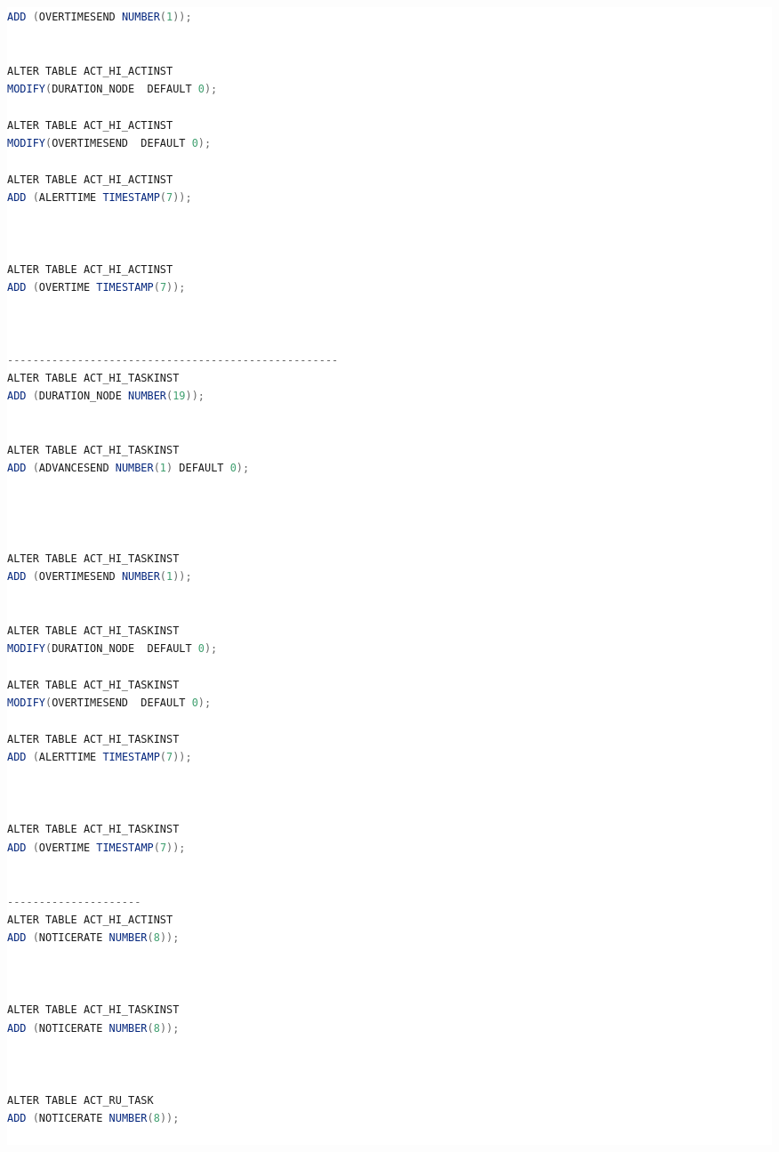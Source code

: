 ```java
ADD (OVERTIMESEND NUMBER(1));  
  
  
ALTER TABLE ACT_HI_ACTINST  
MODIFY(DURATION_NODE  DEFAULT 0);  
  
ALTER TABLE ACT_HI_ACTINST  
MODIFY(OVERTIMESEND  DEFAULT 0);  
  
ALTER TABLE ACT_HI_ACTINST  
ADD (ALERTTIME TIMESTAMP(7));  
  
  
  
ALTER TABLE ACT_HI_ACTINST  
ADD (OVERTIME TIMESTAMP(7));  
  
  
  
----------------------------------------------------  
ALTER TABLE ACT_HI_TASKINST  
ADD (DURATION_NODE NUMBER(19));  
  
  
ALTER TABLE ACT_HI_TASKINST  
ADD (ADVANCESEND NUMBER(1) DEFAULT 0);  
  
  
  
  
ALTER TABLE ACT_HI_TASKINST  
ADD (OVERTIMESEND NUMBER(1));  
  
  
ALTER TABLE ACT_HI_TASKINST  
MODIFY(DURATION_NODE  DEFAULT 0);  
  
ALTER TABLE ACT_HI_TASKINST  
MODIFY(OVERTIMESEND  DEFAULT 0);  
  
ALTER TABLE ACT_HI_TASKINST  
ADD (ALERTTIME TIMESTAMP(7));  
  
  
  
ALTER TABLE ACT_HI_TASKINST  
ADD (OVERTIME TIMESTAMP(7));  
  
  
---------------------  
ALTER TABLE ACT_HI_ACTINST  
ADD (NOTICERATE NUMBER(8));  
  
  
  
ALTER TABLE ACT_HI_TASKINST  
ADD (NOTICERATE NUMBER(8));  
  
  
  
ALTER TABLE ACT_RU_TASK  
ADD (NOTICERATE NUMBER(8));  
  
```